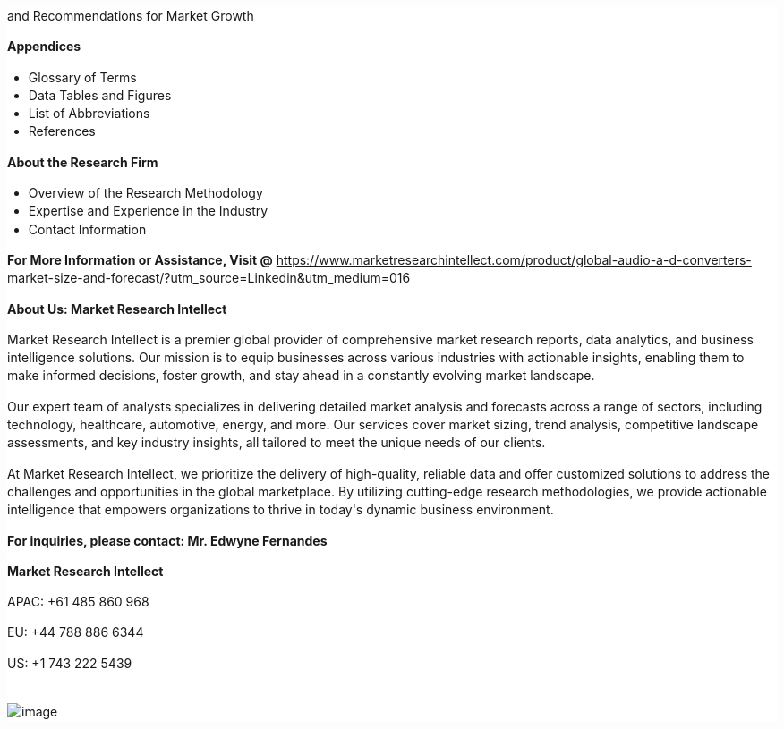 and Recommendations for Market Growth</li></ul><p><strong>Appendices</strong></p><ul><li>Glossary of Terms</li><li>Data Tables and Figures</li><li>List of Abbreviations</li><li>References</li></ul><p><strong>About the Research Firm</strong></p><ul><li>Overview of the Research Methodology</li><li>Expertise and Experience in the Industry</li><li>Contact Information</li></ul></div><div class="article-main__content" data-test-id="publishing-text-block"><p><span class="font-[700]"><strong>For More Information or Assistance, Visit @</strong>&nbsp;<a href="https://www.marketresearchintellect.com/product/global-audio-a-d-converters-market-size-and-forecast/?utm_source=Linkedin&utm_medium=016">https://www.marketresearchintellect.com/product/global-audio-a-d-converters-market-size-and-forecast/?utm_source=Linkedin&utm_medium=016</a></span></p><p><strong>About Us: Market Research Intellect</strong></p><p>Market Research Intellect is a premier global provider of comprehensive market research reports, data analytics, and business intelligence solutions. Our mission is to equip businesses across various industries with actionable insights, enabling them to make informed decisions, foster growth, and stay ahead in a constantly evolving market landscape.</p><p>Our expert team of analysts specializes in delivering detailed market analysis and forecasts across a range of sectors, including technology, healthcare, automotive, energy, and more. Our services cover market sizing, trend analysis, competitive landscape assessments, and key industry insights, all tailored to meet the unique needs of our clients.</p><p>At Market Research Intellect, we prioritize the delivery of high-quality, reliable data and offer customized solutions to address the challenges and opportunities in the global marketplace. By utilizing cutting-edge research methodologies, we provide actionable intelligence that empowers organizations to thrive in today's dynamic business environment.</p><p><strong>For inquiries, please contact: Mr. Edwyne Fernandes</strong></p><p><strong>Market Research Intellect</strong></p><p>APAC: +61 485 860 968</p><p>EU: +44 788 886 6344</p><p>US: +1 743 222 5439</p></div><div class="article-main__content" data-test-id="publishing-text-block">&nbsp;</div>
![image](https://github.com/user-attachments/assets/f73bb80c-b227-4c3a-8aaf-a346db188dd4)
